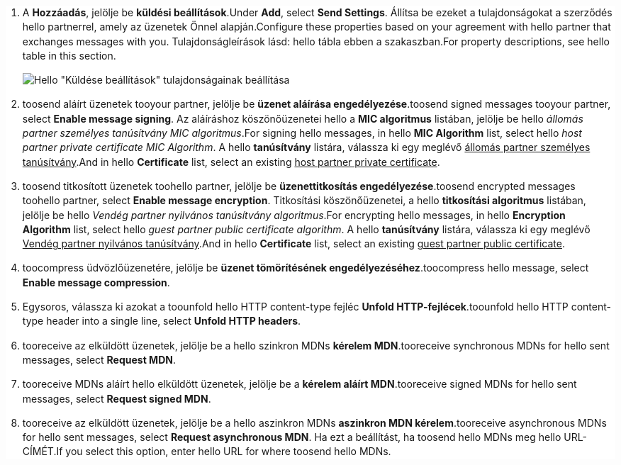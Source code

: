 1.  <span data-ttu-id="5c635-199">A **Hozzáadás**, jelölje be **küldési beállítások**.</span><span class="sxs-lookup"><span data-stu-id="5c635-199">Under **Add**, select **Send Settings**.</span></span>
<span data-ttu-id="5c635-200">Állítsa be ezeket a tulajdonságokat a szerződés hello partnerrel, amely az üzenetek Önnel alapján.</span><span class="sxs-lookup"><span data-stu-id="5c635-200">Configure these properties based on your agreement with hello partner that exchanges messages with you.</span></span> <span data-ttu-id="5c635-201">Tulajdonságleírások lásd: hello tábla ebben a szakaszban.</span><span class="sxs-lookup"><span data-stu-id="5c635-201">For property descriptions, see hello table in this section.</span></span>

    ![Hello "Küldése beállítások" tulajdonságainak beállítása](./media/logic-apps-enterprise-integration-agreements/agreement-51.png)

2. <span data-ttu-id="5c635-203">toosend aláírt üzenetek tooyour partner, jelölje be **üzenet aláírása engedélyezése**.</span><span class="sxs-lookup"><span data-stu-id="5c635-203">toosend signed messages tooyour partner, select **Enable message signing**.</span></span> <span data-ttu-id="5c635-204">Az aláíráshoz köszönőüzenetei hello a **MIC algoritmus** listában, jelölje be hello *állomás partner személyes tanúsítvány MIC algoritmus*.</span><span class="sxs-lookup"><span data-stu-id="5c635-204">For signing hello messages, in hello **MIC Algorithm** list, select hello *host partner private certificate MIC Algorithm*.</span></span> <span data-ttu-id="5c635-205">A hello **tanúsítvány** listára, válassza ki egy meglévő [állomás partner személyes tanúsítvány](../logic-apps/logic-apps-enterprise-integration-certificates.md).</span><span class="sxs-lookup"><span data-stu-id="5c635-205">And in hello **Certificate** list, select an existing [host partner private certificate](../logic-apps/logic-apps-enterprise-integration-certificates.md).</span></span>

3. <span data-ttu-id="5c635-206">toosend titkosított üzenetek toohello partner, jelölje be **üzenettitkosítás engedélyezése**.</span><span class="sxs-lookup"><span data-stu-id="5c635-206">toosend encrypted messages toohello partner, select **Enable message encryption**.</span></span> <span data-ttu-id="5c635-207">Titkosítási köszönőüzenetei, a hello **titkosítási algoritmus** listában, jelölje be hello *Vendég partner nyilvános tanúsítvány algoritmus*.</span><span class="sxs-lookup"><span data-stu-id="5c635-207">For encrypting hello messages, in hello **Encryption Algorithm** list, select hello *guest partner public certificate algorithm*.</span></span>
<span data-ttu-id="5c635-208">A hello **tanúsítvány** listára, válassza ki egy meglévő [Vendég partner nyilvános tanúsítvány](../logic-apps/logic-apps-enterprise-integration-certificates.md).</span><span class="sxs-lookup"><span data-stu-id="5c635-208">And in hello **Certificate** list, select an existing [guest partner public certificate](../logic-apps/logic-apps-enterprise-integration-certificates.md).</span></span>

4. <span data-ttu-id="5c635-209">toocompress üdvözlőüzenetére, jelölje be **üzenet tömörítésének engedélyezéséhez**.</span><span class="sxs-lookup"><span data-stu-id="5c635-209">toocompress hello message, select **Enable message compression**.</span></span>

5. <span data-ttu-id="5c635-210">Egysoros, válassza ki azokat a toounfold hello HTTP content-type fejléc **Unfold HTTP-fejlécek**.</span><span class="sxs-lookup"><span data-stu-id="5c635-210">toounfold hello HTTP content-type header into a single line, select **Unfold HTTP headers**.</span></span>

6. <span data-ttu-id="5c635-211">tooreceive az elküldött üzenetek, jelölje be a hello szinkron MDNs **kérelem MDN**.</span><span class="sxs-lookup"><span data-stu-id="5c635-211">tooreceive synchronous MDNs for hello sent messages, select **Request MDN**.</span></span>

7. <span data-ttu-id="5c635-212">tooreceive MDNs aláírt hello elküldött üzenetek, jelölje be a **kérelem aláírt MDN**.</span><span class="sxs-lookup"><span data-stu-id="5c635-212">tooreceive signed MDNs for hello sent messages, select **Request signed MDN**.</span></span>

8. <span data-ttu-id="5c635-213">tooreceive az elküldött üzenetek, jelölje be a hello aszinkron MDNs **aszinkron MDN kérelem**.</span><span class="sxs-lookup"><span data-stu-id="5c635-213">tooreceive asynchronous MDNs for hello sent messages, select **Request asynchronous MDN**.</span></span> <span data-ttu-id="5c635-214">Ha ezt a beállítást, ha toosend hello MDNs meg hello URL-CÍMÉT.</span><span class="sxs-lookup"><span data-stu-id="5c635-214">If you select this option, enter hello URL for where toosend hello MDNs.</span></span>
